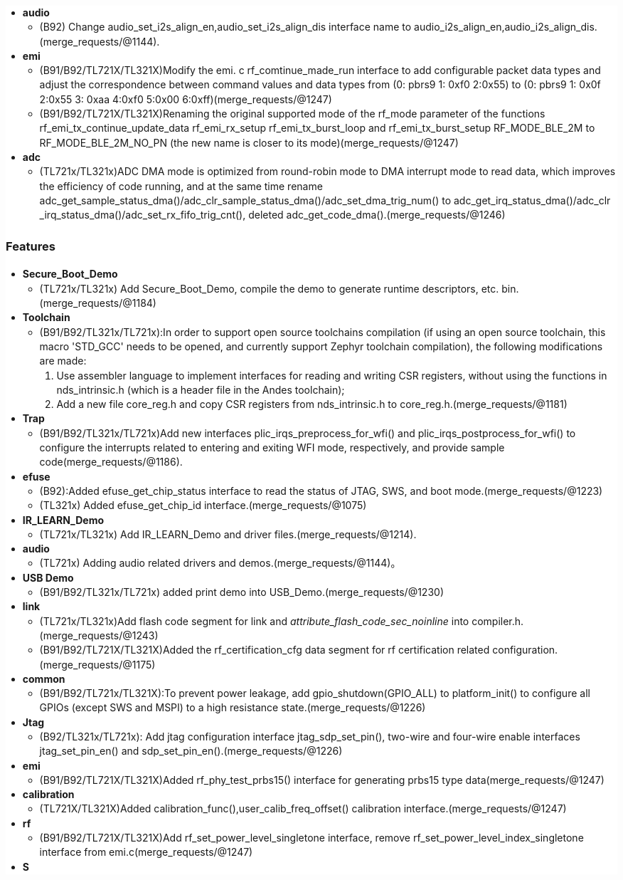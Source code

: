 * **audio**
  * (B92) Change audio_set_i2s_align_en,audio_set_i2s_align_dis interface name to audio_i2s_align_en,audio_i2s_align_dis.(merge_requests/@1144).
* **emi**
  * (B91/B92/TL721X/TL321X)Modify the emi. c rf_comtinue_made_run interface to add configurable packet data types and adjust the correspondence between command values and data types from (0: pbrs9 1: 0xf0 2:0x55) to (0: pbrs9 1: 0x0f 2:0x55 3: 0xaa 4:0xf0 5:0x00 6:0xff)(merge_requests/@1247)
  * (B91/B92/TL721X/TL321X)Renaming the original supported mode of the rf_mode parameter of the functions rf_emi_tx_continue_update_data rf_emi_rx_setup rf_emi_tx_burst_loop and rf_emi_tx_burst_setup RF_MODE_BLE_2M to RF_MODE_BLE_2M_NO_PN (the new name is closer to its mode)(merge_requests/@1247)
* **adc**
  * (TL721x/TL321x)ADC DMA mode is optimized from round-robin mode to DMA interrupt mode to read data, which improves the efficiency of code running, and at the same time rename adc_get_sample_status_dma()/adc_clr_sample_status_dma()/adc_set_dma_trig_num() to adc_get_irq_status_dma()/adc_clr _irq_status_dma()/adc_set_rx_fifo_trig_cnt(), deleted adc_get_code_dma().(merge_requests/@1246)

### Features

* **Secure_Boot_Demo**
  * (TL721x/TL321x) Add Secure_Boot_Demo, compile the demo to generate runtime descriptors, etc. bin.(merge_requests/@1184)
* **Toolchain**
  * (B91/B92/TL321x/TL721x):In order to support open source toolchains compilation (if using an open source toolchain, this macro 'STD_GCC' needs to be opened, and currently support Zephyr toolchain compilation), the following modifications are made:
    1. Use assembler language to implement interfaces for reading and writing CSR registers, without using the functions in nds_intrinsic.h (which is a header file in the Andes toolchain);
    2. Add a new file core_reg.h and copy CSR registers from nds_intrinsic.h to core_reg.h.(merge_requests/@1181)
* **Trap**
  * (B91/B92/TL321x/TL721x)Add new interfaces plic_irqs_preprocess_for_wfi() and plic_irqs_postprocess_for_wfi() to configure the interrupts related to entering and exiting WFI mode, respectively, and provide sample code(merge_requests/@1186).
* **efuse**
  * (B92):Added efuse_get_chip_status interface to read the status of JTAG, SWS, and boot mode.(merge_requests/@1223)
  * (TL321x) Added efuse_get_chip_id interface.(merge_requests/@1075)
* **IR_LEARN_Demo**
  * (TL721x/TL321x) Add IR_LEARN_Demo and driver files.(merge_requests/@1214).
* **audio**
  * (TL721x) Adding audio related drivers and demos.(merge_requests/@1144)。
* **USB Demo**
  * (B91/B92/TL321x/TL721x) added print demo into USB_Demo.(merge_requests/@1230)
* **link**
  * (TL721x/TL321x)Add flash code segment for link and _attribute_flash_code_sec_noinline_ into compiler.h.(merge_requests/@1243)
  * (B91/B92/TL721X/TL321X)Added the rf_certification_cfg data segment for rf certification related configuration.(merge_requests/@1175)
* **common**
  * (B91/B92/TL721x/TL321X):To prevent power leakage, add gpio_shutdown(GPIO_ALL) to platform_init() to configure all GPIOs (except SWS and MSPI) to a high resistance state.(merge_requests/@1226)
* **Jtag**
  * (B92/TL321x/TL721x): Add jtag configuration interface jtag_sdp_set_pin(), two-wire and four-wire enable interfaces jtag_set_pin_en() and sdp_set_pin_en().(merge_requests/@1226)
* **emi**
  * (B91/B92/TL721X/TL321X)Added rf_phy_test_prbs15() interface for generating prbs15 type data(merge_requests/@1247)
* **calibration**
  * (TL721X/TL321X)Added calibration_func(),user_calib_freq_offset() calibration interface.(merge_requests/@1247)
* **rf**
  * (B91/B92/TL721X/TL321X)Add rf_set_power_level_singletone interface, remove rf_set_power_level_index_singletone interface from emi.c(merge_requests/@1247)
* **S**